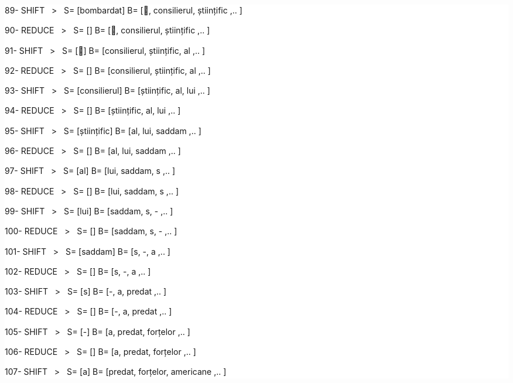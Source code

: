 
89- SHIFT&nbsp;&nbsp;&nbsp;>&nbsp;&nbsp;&nbsp;S= [bombardat]   B= [, consilierul, științific ,.. ]



90- REDUCE&nbsp;&nbsp;&nbsp;>&nbsp;&nbsp;&nbsp;S= []   B= [, consilierul, științific ,.. ]



91- SHIFT&nbsp;&nbsp;&nbsp;>&nbsp;&nbsp;&nbsp;S= []   B= [consilierul, științific, al ,.. ]



92- REDUCE&nbsp;&nbsp;&nbsp;>&nbsp;&nbsp;&nbsp;S= []   B= [consilierul, științific, al ,.. ]



93- SHIFT&nbsp;&nbsp;&nbsp;>&nbsp;&nbsp;&nbsp;S= [consilierul]   B= [științific, al, lui ,.. ]



94- REDUCE&nbsp;&nbsp;&nbsp;>&nbsp;&nbsp;&nbsp;S= []   B= [științific, al, lui ,.. ]



95- SHIFT&nbsp;&nbsp;&nbsp;>&nbsp;&nbsp;&nbsp;S= [științific]   B= [al, lui, saddam ,.. ]



96- REDUCE&nbsp;&nbsp;&nbsp;>&nbsp;&nbsp;&nbsp;S= []   B= [al, lui, saddam ,.. ]



97- SHIFT&nbsp;&nbsp;&nbsp;>&nbsp;&nbsp;&nbsp;S= [al]   B= [lui, saddam, s ,.. ]



98- REDUCE&nbsp;&nbsp;&nbsp;>&nbsp;&nbsp;&nbsp;S= []   B= [lui, saddam, s ,.. ]



99- SHIFT&nbsp;&nbsp;&nbsp;>&nbsp;&nbsp;&nbsp;S= [lui]   B= [saddam, s, - ,.. ]



100- REDUCE&nbsp;&nbsp;&nbsp;>&nbsp;&nbsp;&nbsp;S= []   B= [saddam, s, - ,.. ]



101- SHIFT&nbsp;&nbsp;&nbsp;>&nbsp;&nbsp;&nbsp;S= [saddam]   B= [s, -, a ,.. ]



102- REDUCE&nbsp;&nbsp;&nbsp;>&nbsp;&nbsp;&nbsp;S= []   B= [s, -, a ,.. ]



103- SHIFT&nbsp;&nbsp;&nbsp;>&nbsp;&nbsp;&nbsp;S= [s]   B= [-, a, predat ,.. ]



104- REDUCE&nbsp;&nbsp;&nbsp;>&nbsp;&nbsp;&nbsp;S= []   B= [-, a, predat ,.. ]



105- SHIFT&nbsp;&nbsp;&nbsp;>&nbsp;&nbsp;&nbsp;S= [-]   B= [a, predat, forțelor ,.. ]



106- REDUCE&nbsp;&nbsp;&nbsp;>&nbsp;&nbsp;&nbsp;S= []   B= [a, predat, forțelor ,.. ]



107- SHIFT&nbsp;&nbsp;&nbsp;>&nbsp;&nbsp;&nbsp;S= [a]   B= [predat, forțelor, americane ,.. ]


